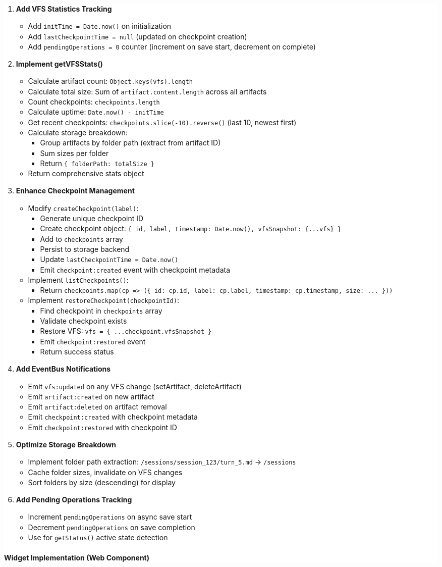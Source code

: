 1. **Add VFS Statistics Tracking**
   - Add `initTime = Date.now()` on initialization
   - Add `lastCheckpointTime = null` (updated on checkpoint creation)
   - Add `pendingOperations = 0` counter (increment on save start, decrement on complete)

2. **Implement getVFSStats()**
   - Calculate artifact count: `Object.keys(vfs).length`
   - Calculate total size: Sum of `artifact.content.length` across all artifacts
   - Count checkpoints: `checkpoints.length`
   - Calculate uptime: `Date.now() - initTime`
   - Get recent checkpoints: `checkpoints.slice(-10).reverse()` (last 10, newest first)
   - Calculate storage breakdown:
     - Group artifacts by folder path (extract from artifact ID)
     - Sum sizes per folder
     - Return `{ folderPath: totalSize }`
   - Return comprehensive stats object

3. **Enhance Checkpoint Management**
   - Modify `createCheckpoint(label)`:
     - Generate unique checkpoint ID
     - Create checkpoint object: `{ id, label, timestamp: Date.now(), vfsSnapshot: {...vfs} }`
     - Add to `checkpoints` array
     - Persist to storage backend
     - Update `lastCheckpointTime = Date.now()`
     - Emit `checkpoint:created` event with checkpoint metadata
   - Implement `listCheckpoints()`:
     - Return `checkpoints.map(cp => ({ id: cp.id, label: cp.label, timestamp: cp.timestamp, size: ... }))`
   - Implement `restoreCheckpoint(checkpointId)`:
     - Find checkpoint in `checkpoints` array
     - Validate checkpoint exists
     - Restore VFS: `vfs = { ...checkpoint.vfsSnapshot }`
     - Emit `checkpoint:restored` event
     - Return success status

4. **Add EventBus Notifications**
   - Emit `vfs:updated` on any VFS change (setArtifact, deleteArtifact)
   - Emit `artifact:created` on new artifact
   - Emit `artifact:deleted` on artifact removal
   - Emit `checkpoint:created` with checkpoint metadata
   - Emit `checkpoint:restored` with checkpoint ID

5. **Optimize Storage Breakdown**
   - Implement folder path extraction: `/sessions/session_123/turn_5.md` → `/sessions`
   - Cache folder sizes, invalidate on VFS changes
   - Sort folders by size (descending) for display

6. **Add Pending Operations Tracking**
   - Increment `pendingOperations` on async save start
   - Decrement `pendingOperations` on save completion
   - Use for `getStatus()` active state detection

#### Widget Implementation (Web Component)
